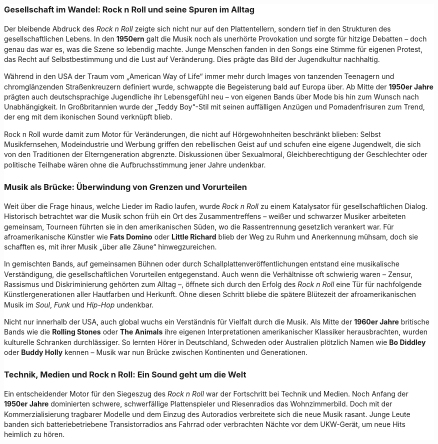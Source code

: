 ### Gesellschaft im Wandel: Rock n Roll und seine Spuren im Alltag

Der bleibende Abdruck des _Rock n Roll_ zeigte sich nicht nur auf den Plattentellern, sondern tief
in den Strukturen des gesellschaftlichen Lebens. In den **1950ern** galt die Musik noch als
unerhörte Provokation und sorgte für hitzige Debatten – doch genau das war es, was die Szene so
lebendig machte. Junge Menschen fanden in den Songs eine Stimme für eigenen Protest, das Recht auf
Selbstbestimmung und die Lust auf Veränderung. Dies prägte das Bild der Jugendkultur nachhaltig.

Während in den USA der Traum vom „American Way of Life“ immer mehr durch Images von tanzenden
Teenagern und chromglänzenden Straßenkreuzern definiert wurde, schwappte die Begeisterung bald auf
Europa über. Ab Mitte der **1950er Jahre** prägten auch deutschsprachige Jugendliche ihr
Lebensgefühl neu – von eigenen Bands über Mode bis hin zum Wunsch nach Unabhängigkeit. In
Großbritannien wurde der „Teddy Boy“-Stil mit seinen auffälligen Anzügen und Pomadenfrisuren zum
Trend, der eng mit dem ikonischen Sound verknüpft blieb.

Rock n Roll wurde damit zum Motor für Veränderungen, die nicht auf Hörgewohnheiten beschränkt
blieben: Selbst Musikfernsehen, Modeindustrie und Werbung griffen den rebellischen Geist auf und
schufen eine eigene Jugendwelt, die sich von den Traditionen der Elterngeneration abgrenzte.
Diskussionen über Sexualmoral, Gleichberechtigung der Geschlechter oder politische Teilhabe wären
ohne die Aufbruchsstimmung jener Jahre undenkbar.

### Musik als Brücke: Überwindung von Grenzen und Vorurteilen

Weit über die Frage hinaus, welche Lieder im Radio laufen, wurde _Rock n Roll_ zu einem Katalysator
für gesellschaftlichen Dialog. Historisch betrachtet war die Musik schon früh ein Ort des
Zusammentreffens – weißer und schwarzer Musiker arbeiteten gemeinsam, Tourneen führten sie in den
amerikanischen Süden, wo die Rassentrennung gesetzlich verankert war. Für afroamerikanische Künstler
wie **Fats Domino** oder **Little Richard** blieb der Weg zu Ruhm und Anerkennung mühsam, doch sie
schafften es, mit ihrer Musik „über alle Zäune“ hinwegzureichen.

In gemischten Bands, auf gemeinsamen Bühnen oder durch Schallplattenveröffentlichungen entstand eine
musikalische Verständigung, die gesellschaftlichen Vorurteilen entgegenstand. Auch wenn die
Verhältnisse oft schwierig waren – Zensur, Rassismus und Diskriminierung gehörten zum Alltag –,
öffnete sich durch den Erfolg des _Rock n Roll_ eine Tür für nachfolgende Künstlergenerationen aller
Hautfarben und Herkunft. Ohne diesen Schritt bliebe die spätere Blütezeit der afroamerikanischen
Musik im _Soul_, _Funk_ und _Hip-Hop_ undenkbar.

Nicht nur innerhalb der USA, auch global wuchs ein Verständnis für Vielfalt durch die Musik. Als
Mitte der **1960er Jahre** britische Bands wie die **Rolling Stones** oder **The Animals** ihre
eigenen Interpretationen amerikanischer Klassiker herausbrachten, wurden kulturelle Schranken
durchlässiger. So lernten Hörer in Deutschland, Schweden oder Australien plötzlich Namen wie **Bo
Diddley** oder **Buddy Holly** kennen – Musik war nun Brücke zwischen Kontinenten und Generationen.

### Technik, Medien und Rock n Roll: Ein Sound geht um die Welt

Ein entscheidender Motor für den Siegeszug des _Rock n Roll_ war der Fortschritt bei Technik und
Medien. Noch Anfang der **1950er Jahre** dominierten schwere, schwerfällige Plattenspieler und
Riesenradios das Wohnzimmerbild. Doch mit der Kommerzialisierung tragbarer Modelle und dem Einzug
des Autoradios verbreitete sich die neue Musik rasant. Junge Leute banden sich batteriebetriebene
Transistorradios ans Fahrrad oder verbrachten Nächte vor dem UKW-Gerät, um neue Hits heimlich zu
hören.
